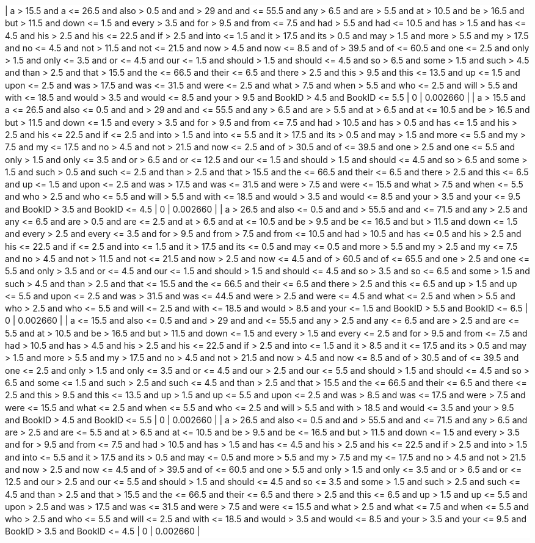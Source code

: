 | a > 15.5 and a <= 26.5 and also > 0.5 and and > 29 and and <= 55.5 and any > 6.5 and are > 5.5 and at > 10.5 and be > 16.5 and but > 11.5 and down <= 1.5 and every > 3.5 and for > 9.5 and from <= 7.5 and had > 5.5 and had <= 10.5 and has > 1.5 and has <= 4.5 and his > 2.5 and his <= 22.5 and if > 2.5 and into <= 1.5 and it > 17.5 and its > 0.5 and may > 1.5 and more > 5.5 and my > 17.5 and no <= 4.5 and not > 11.5 and not <= 21.5 and now > 4.5 and now <= 8.5 and of > 39.5 and of <= 60.5 and one <= 2.5 and only > 1.5 and only <= 3.5 and or <= 4.5 and our <= 1.5 and should > 1.5 and should <= 4.5 and so > 6.5 and some > 1.5 and such > 4.5 and than > 2.5 and that > 15.5 and the <= 66.5 and their <= 6.5 and there > 2.5 and this > 9.5 and this <= 13.5 and up <= 1.5 and upon <= 2.5 and was > 17.5 and was <= 31.5 and were <= 2.5 and what > 7.5 and when > 5.5 and who <= 2.5 and will > 5.5 and with <= 18.5 and would > 3.5 and would <= 8.5 and your > 9.5 and BookID > 4.5 and BookID <= 5.5 | 0 | 0.002660 |
| a > 15.5 and a <= 26.5 and also <= 0.5 and and > 29 and and <= 55.5 and any > 6.5 and are > 5.5 and at > 6.5 and at <= 10.5 and be > 16.5 and but > 11.5 and down <= 1.5 and every > 3.5 and for > 9.5 and from <= 7.5 and had > 10.5 and has > 0.5 and has <= 1.5 and his > 2.5 and his <= 22.5 and if <= 2.5 and into > 1.5 and into <= 5.5 and it > 17.5 and its > 0.5 and may > 1.5 and more <= 5.5 and my > 7.5 and my <= 17.5 and no > 4.5 and not > 21.5 and now <= 2.5 and of > 30.5 and of <= 39.5 and one > 2.5 and one <= 5.5 and only > 1.5 and only <= 3.5 and or > 6.5 and or <= 12.5 and our <= 1.5 and should > 1.5 and should <= 4.5 and so > 6.5 and some > 1.5 and such > 0.5 and such <= 2.5 and than > 2.5 and that > 15.5 and the <= 66.5 and their <= 6.5 and there > 2.5 and this <= 6.5 and up <= 1.5 and upon <= 2.5 and was > 17.5 and was <= 31.5 and were > 7.5 and were <= 15.5 and what > 7.5 and when <= 5.5 and who > 2.5 and who <= 5.5 and will > 5.5 and with <= 18.5 and would > 3.5 and would <= 8.5 and your > 3.5 and your <= 9.5 and BookID > 3.5 and BookID <= 4.5 | 0 | 0.002660 |
| a > 26.5 and also <= 0.5 and and > 55.5 and and <= 71.5 and any > 2.5 and any <= 6.5 and are > 0.5 and are <= 2.5 and at > 6.5 and at <= 10.5 and be > 9.5 and be <= 16.5 and but > 11.5 and down <= 1.5 and every > 2.5 and every <= 3.5 and for > 9.5 and from > 7.5 and from <= 10.5 and had > 10.5 and has <= 0.5 and his > 2.5 and his <= 22.5 and if <= 2.5 and into <= 1.5 and it > 17.5 and its <= 0.5 and may <= 0.5 and more > 5.5 and my > 2.5 and my <= 7.5 and no > 4.5 and not > 11.5 and not <= 21.5 and now > 2.5 and now <= 4.5 and of > 60.5 and of <= 65.5 and one > 2.5 and one <= 5.5 and only > 3.5 and or <= 4.5 and our <= 1.5 and should > 1.5 and should <= 4.5 and so > 3.5 and so <= 6.5 and some > 1.5 and such > 4.5 and than > 2.5 and that <= 15.5 and the <= 66.5 and their <= 6.5 and there > 2.5 and this <= 6.5 and up > 1.5 and up <= 5.5 and upon <= 2.5 and was > 31.5 and was <= 44.5 and were > 2.5 and were <= 4.5 and what <= 2.5 and when > 5.5 and who > 2.5 and who <= 5.5 and will <= 2.5 and with <= 18.5 and would > 8.5 and your <= 1.5 and BookID > 5.5 and BookID <= 6.5 | 0 | 0.002660 |
| a <= 15.5 and also <= 0.5 and and > 29 and and <= 55.5 and any > 2.5 and any <= 6.5 and are > 2.5 and are <= 5.5 and at > 10.5 and be > 16.5 and but > 11.5 and down <= 1.5 and every > 1.5 and every <= 2.5 and for > 9.5 and from <= 7.5 and had > 10.5 and has > 4.5 and his > 2.5 and his <= 22.5 and if > 2.5 and into <= 1.5 and it > 8.5 and it <= 17.5 and its > 0.5 and may > 1.5 and more > 5.5 and my > 17.5 and no > 4.5 and not > 21.5 and now > 4.5 and now <= 8.5 and of > 30.5 and of <= 39.5 and one <= 2.5 and only > 1.5 and only <= 3.5 and or <= 4.5 and our > 2.5 and our <= 5.5 and should > 1.5 and should <= 4.5 and so > 6.5 and some <= 1.5 and such > 2.5 and such <= 4.5 and than > 2.5 and that > 15.5 and the <= 66.5 and their <= 6.5 and there <= 2.5 and this > 9.5 and this <= 13.5 and up > 1.5 and up <= 5.5 and upon <= 2.5 and was > 8.5 and was <= 17.5 and were > 7.5 and were <= 15.5 and what <= 2.5 and when <= 5.5 and who <= 2.5 and will > 5.5 and with > 18.5 and would <= 3.5 and your > 9.5 and BookID > 4.5 and BookID <= 5.5 | 0 | 0.002660 |
| a > 26.5 and also <= 0.5 and and > 55.5 and and <= 71.5 and any > 6.5 and are > 2.5 and are <= 5.5 and at > 6.5 and at <= 10.5 and be > 9.5 and be <= 16.5 and but > 11.5 and down <= 1.5 and every > 3.5 and for > 9.5 and from <= 7.5 and had > 10.5 and has > 1.5 and has <= 4.5 and his > 2.5 and his <= 22.5 and if > 2.5 and into > 1.5 and into <= 5.5 and it > 17.5 and its > 0.5 and may <= 0.5 and more > 5.5 and my > 7.5 and my <= 17.5 and no > 4.5 and not > 21.5 and now > 2.5 and now <= 4.5 and of > 39.5 and of <= 60.5 and one > 5.5 and only > 1.5 and only <= 3.5 and or > 6.5 and or <= 12.5 and our > 2.5 and our <= 5.5 and should > 1.5 and should <= 4.5 and so <= 3.5 and some > 1.5 and such > 2.5 and such <= 4.5 and than > 2.5 and that > 15.5 and the <= 66.5 and their <= 6.5 and there > 2.5 and this <= 6.5 and up > 1.5 and up <= 5.5 and upon > 2.5 and was > 17.5 and was <= 31.5 and were > 7.5 and were <= 15.5 and what > 2.5 and what <= 7.5 and when <= 5.5 and who > 2.5 and who <= 5.5 and will <= 2.5 and with <= 18.5 and would > 3.5 and would <= 8.5 and your > 3.5 and your <= 9.5 and BookID > 3.5 and BookID <= 4.5 | 0 | 0.002660 |
